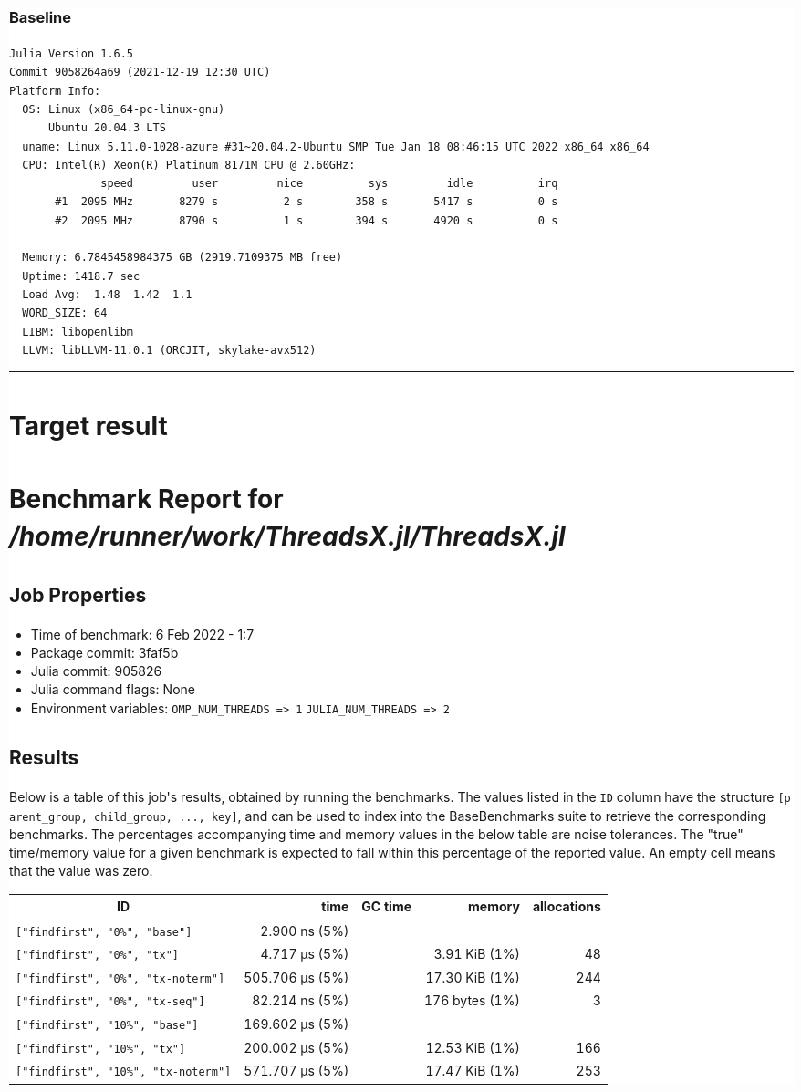 
### Baseline
```
Julia Version 1.6.5
Commit 9058264a69 (2021-12-19 12:30 UTC)
Platform Info:
  OS: Linux (x86_64-pc-linux-gnu)
      Ubuntu 20.04.3 LTS
  uname: Linux 5.11.0-1028-azure #31~20.04.2-Ubuntu SMP Tue Jan 18 08:46:15 UTC 2022 x86_64 x86_64
  CPU: Intel(R) Xeon(R) Platinum 8171M CPU @ 2.60GHz: 
              speed         user         nice          sys         idle          irq
       #1  2095 MHz       8279 s          2 s        358 s       5417 s          0 s
       #2  2095 MHz       8790 s          1 s        394 s       4920 s          0 s
       
  Memory: 6.7845458984375 GB (2919.7109375 MB free)
  Uptime: 1418.7 sec
  Load Avg:  1.48  1.42  1.1
  WORD_SIZE: 64
  LIBM: libopenlibm
  LLVM: libLLVM-11.0.1 (ORCJIT, skylake-avx512)
```

---
# Target result
# Benchmark Report for */home/runner/work/ThreadsX.jl/ThreadsX.jl*

## Job Properties
* Time of benchmark: 6 Feb 2022 - 1:7
* Package commit: 3faf5b
* Julia commit: 905826
* Julia command flags: None
* Environment variables: `OMP_NUM_THREADS => 1` `JULIA_NUM_THREADS => 2`

## Results
Below is a table of this job's results, obtained by running the benchmarks.
The values listed in the `ID` column have the structure `[parent_group, child_group, ..., key]`, and can be used to
index into the BaseBenchmarks suite to retrieve the corresponding benchmarks.
The percentages accompanying time and memory values in the below table are noise tolerances. The "true"
time/memory value for a given benchmark is expected to fall within this percentage of the reported value.
An empty cell means that the value was zero.

| ID                                                                   | time            | GC time   | memory          | allocations |
|----------------------------------------------------------------------|----------------:|----------:|----------------:|------------:|
| `["findfirst", "0%", "base"]`                                        |   2.900 ns (5%) |           |                 |             |
| `["findfirst", "0%", "tx"]`                                          |   4.717 μs (5%) |           |   3.91 KiB (1%) |          48 |
| `["findfirst", "0%", "tx-noterm"]`                                   | 505.706 μs (5%) |           |  17.30 KiB (1%) |         244 |
| `["findfirst", "0%", "tx-seq"]`                                      |  82.214 ns (5%) |           |  176 bytes (1%) |           3 |
| `["findfirst", "10%", "base"]`                                       | 169.602 μs (5%) |           |                 |             |
| `["findfirst", "10%", "tx"]`                                         | 200.002 μs (5%) |           |  12.53 KiB (1%) |         166 |
| `["findfirst", "10%", "tx-noterm"]`                                  | 571.707 μs (5%) |           |  17.47 KiB (1%) |         253 |